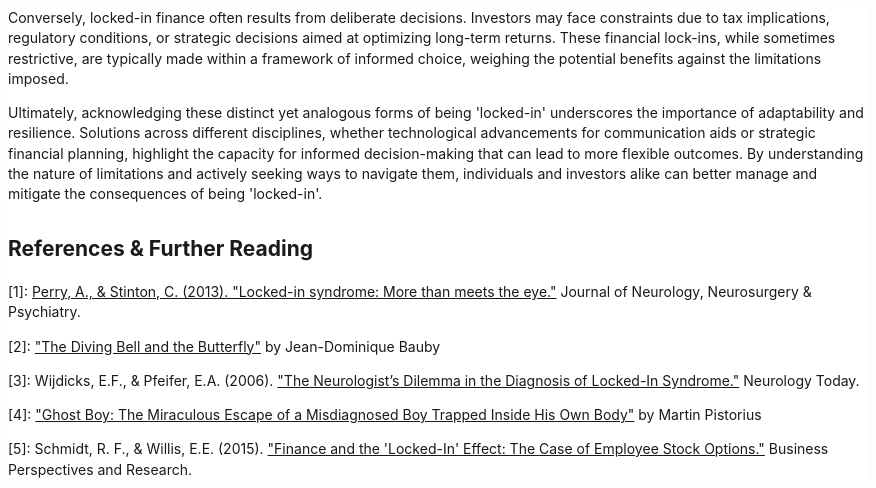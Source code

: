 Conversely, locked-in finance often results from deliberate decisions. Investors may face constraints due to tax implications, regulatory conditions, or strategic decisions aimed at optimizing long-term returns. These financial lock-ins, while sometimes restrictive, are typically made within a framework of informed choice, weighing the potential benefits against the limitations imposed.

Ultimately, acknowledging these distinct yet analogous forms of being 'locked-in' underscores the importance of adaptability and resilience. Solutions across different disciplines, whether technological advancements for communication aids or strategic financial planning, highlight the capacity for informed decision-making that can lead to more flexible outcomes. By understanding the nature of limitations and actively seeking ways to navigate them, individuals and investors alike can better manage and mitigate the consequences of being 'locked-in'.

## References & Further Reading

[1]: [Perry, A., & Stinton, C. (2013). "Locked-in syndrome: More than meets the eye."](https://pmc.ncbi.nlm.nih.gov/articles/PMC7937898/) Journal of Neurology, Neurosurgery & Psychiatry.

[2]: ["The Diving Bell and the Butterfly"](https://en.wikipedia.org/wiki/The_Diving_Bell_and_the_Butterfly_(film)) by Jean-Dominique Bauby

[3]: Wijdicks, E.F., & Pfeifer, E.A. (2006). ["The Neurologist’s Dilemma in the Diagnosis of Locked-In Syndrome."](https://books.google.com/books/about/The_Clinical_Practice_of_Critical_Care_N.html?id=avzgu_ilXQ4C) Neurology Today.

[4]: ["Ghost Boy: The Miraculous Escape of a Misdiagnosed Boy Trapped Inside His Own Body"](https://www.amazon.com/Ghost-Boy-Miraculous-Misdiagnosed-Trapped-ebook/dp/B00C5QA94O) by Martin Pistorius

[5]: Schmidt, R. F., & Willis, E.E. (2015). ["Finance and the 'Locked-In' Effect: The Case of Employee Stock Options."](https://www.sciencedirect.com/science/article/pii/S0378426615000187) Business Perspectives and Research.